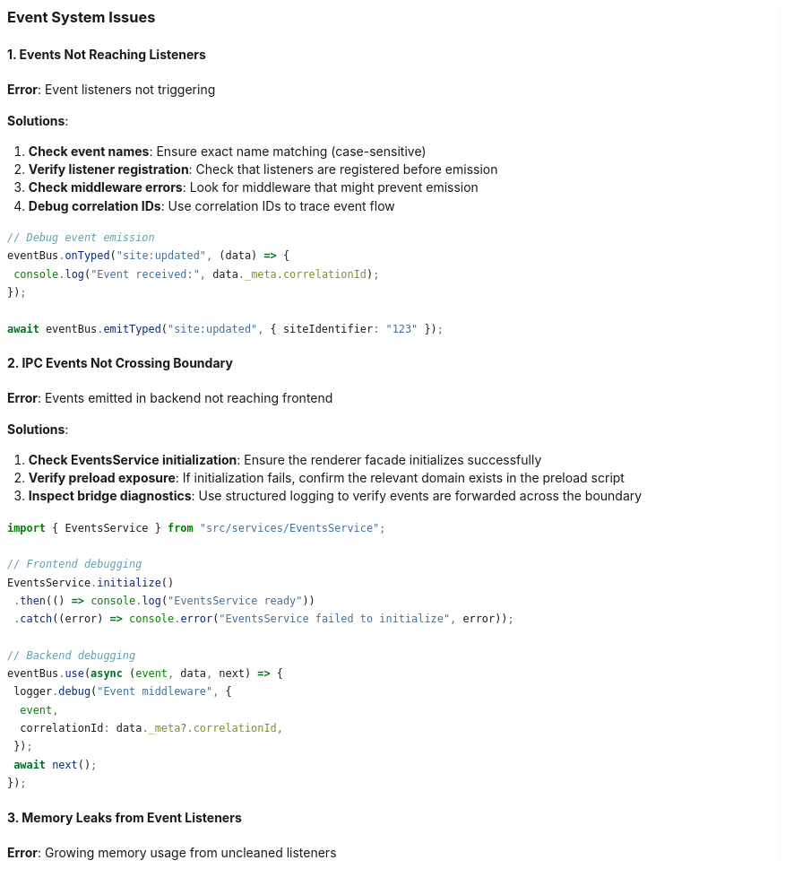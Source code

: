 ### Event System Issues

#### 1. Events Not Reaching Listeners

**Error**: Event listeners not triggering

**Solutions**:

1. **Check event names**: Ensure exact name matching (case-sensitive)
2. **Verify listener registration**: Check that listeners are registered before emission
3. **Check middleware errors**: Look for middleware that might prevent emission
4. **Debug correlation IDs**: Use correlation IDs to trace event flow

```typescript
// Debug event emission
eventBus.onTyped("site:updated", (data) => {
 console.log("Event received:", data._meta.correlationId);
});

await eventBus.emitTyped("site:updated", { siteIdentifier: "123" });
```

#### 2. IPC Events Not Crossing Boundary

**Error**: Events emitted in backend not reaching frontend

**Solutions**:

1. **Check EventsService initialization**: Ensure the renderer facade initializes successfully
2. **Verify preload exposure**: If initialization fails, confirm the relevant domain exists in the preload script
3. **Inspect bridge diagnostics**: Use structured logging to verify events are forwarded across the boundary

```typescript
import { EventsService } from "src/services/EventsService";

// Frontend debugging
EventsService.initialize()
 .then(() => console.log("EventsService ready"))
 .catch((error) => console.error("EventsService failed to initialize", error));

// Backend debugging
eventBus.use(async (event, data, next) => {
 logger.debug("Event middleware", {
  event,
  correlationId: data._meta?.correlationId,
 });
 await next();
});
```

#### 3. Memory Leaks from Event Listeners

**Error**: Growing memory usage from uncleaned listeners
